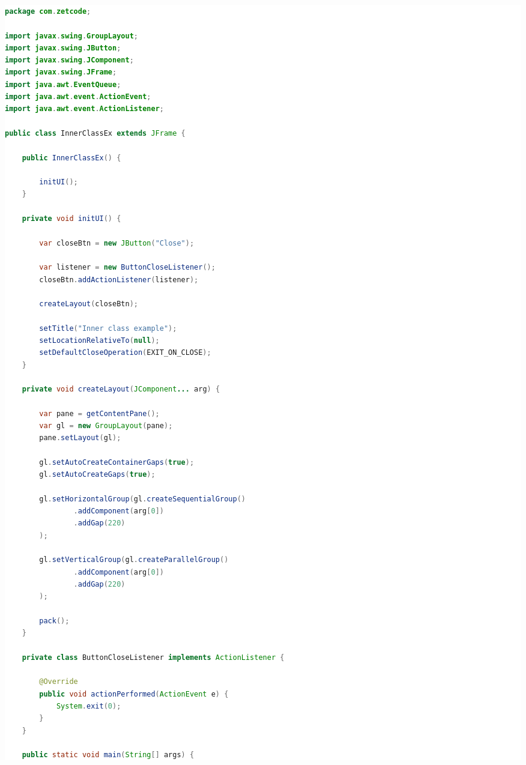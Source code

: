 ```java
package com.zetcode;

import javax.swing.GroupLayout;
import javax.swing.JButton;
import javax.swing.JComponent;
import javax.swing.JFrame;
import java.awt.EventQueue;
import java.awt.event.ActionEvent;
import java.awt.event.ActionListener;

public class InnerClassEx extends JFrame {

    public InnerClassEx() {

        initUI();
    }

    private void initUI() {

        var closeBtn = new JButton("Close");

        var listener = new ButtonCloseListener();
        closeBtn.addActionListener(listener);

        createLayout(closeBtn);

        setTitle("Inner class example");
        setLocationRelativeTo(null);
        setDefaultCloseOperation(EXIT_ON_CLOSE);
    }

    private void createLayout(JComponent... arg) {

        var pane = getContentPane();
        var gl = new GroupLayout(pane);
        pane.setLayout(gl);

        gl.setAutoCreateContainerGaps(true);
        gl.setAutoCreateGaps(true);

        gl.setHorizontalGroup(gl.createSequentialGroup()
                .addComponent(arg[0])
                .addGap(220)
        );

        gl.setVerticalGroup(gl.createParallelGroup()
                .addComponent(arg[0])
                .addGap(220)
        );

        pack();
    }

    private class ButtonCloseListener implements ActionListener {

        @Override
        public void actionPerformed(ActionEvent e) {
            System.exit(0);
        }
    }

    public static void main(String[] args) {

```